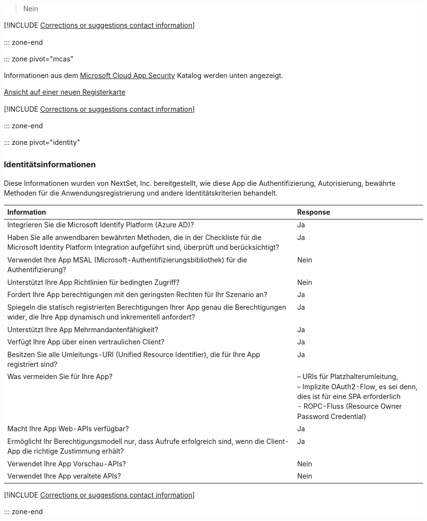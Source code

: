 >Nein

[!INCLUDE [Corrections or suggestions contact information](../includes/corrections-or-suggestions.md)]

::: zone-end

::: zone pivot="mcas"

Informationen aus dem [Microsoft Cloud App Security](https://www.microsoft.com/enterprise-mobility-security/cloud-app-security) Katalog werden unten angezeigt.

<iframe height='1020' title='Microsoft Cloud App Security Informationen' src='https://appmcasinfoprod.azurewebsites.net/#/dashboard/' frameborder='no' style='width: 100%;'></iframe>

<a href="https://appmcasinfoprod.azurewebsites.net/#/dashboard/" target="_blank">Ansicht auf einer neuen Registerkarte</a>

[!INCLUDE [Corrections or suggestions contact information](../includes/corrections-or-suggestions.md)]

::: zone-end

::: zone pivot="identity"

### <a name="identity-information"></a>Identitätsinformationen

Diese Informationen wurden von NextSet, Inc. bereitgestellt, wie diese App die Authentifizierung, Autorisierung, bewährte Methoden für die Anwendungsregistrierung und andere Identitätskriterien behandelt.

| **Information** | **Response** |
|:----------------|:-------------|
| Integrieren Sie die Microsoft Identify Platform (Azure AD)?  | Ja |
| Haben Sie alle anwendbaren bewährten Methoden, die in der Checkliste für die Microsoft Identity Platform Integration aufgeführt sind, überprüft und berücksichtigt?  | Ja |
| Verwendet Ihre App MSAL (Microsoft-Authentifizierungsbibliothek) für die Authentifizierung? | Nein |
| Unterstützt Ihre App Richtlinien für bedingten Zugriff? | Nein |
| Fordert Ihre App berechtigungen mit den geringsten Rechten für Ihr Szenario an? | Ja |
| Spiegeln die statisch registrierten Berechtigungen Ihrer App genau die Berechtigungen wider, die Ihre App dynamisch und inkrementell anfordert? | Ja |
| Unterstützt Ihre App Mehrmandantenfähigkeit? | Ja |
| Verfügt Ihre App über einen vertraulichen Client? | Ja |
| Besitzen Sie alle Umleitungs-URI (Unified Resource Identifier), die für Ihre App registriert sind? | Ja |
| Was vermeiden Sie für Ihre App? | – URIs für Platzhalterumleitung,<br/>– Implizite OAuth2-Flow, es sei denn, dies ist für eine SPA erforderlich<br/>- ROPC-Fluss (Resource Owner Password Credential) |
| Macht Ihre App Web-APIs verfügbar? | Ja |
| Ermöglicht Ihr Berechtigungsmodell nur, dass Aufrufe erfolgreich sind, wenn die Client-App die richtige Zustimmung erhält? | Ja |
| Verwendet Ihre App Vorschau-APIs? | Nein |
| Verwendet Ihre App veraltete APIs? | Nein |

[!INCLUDE [Corrections or suggestions contact information](../includes/corrections-or-suggestions.md)]

::: zone-end
